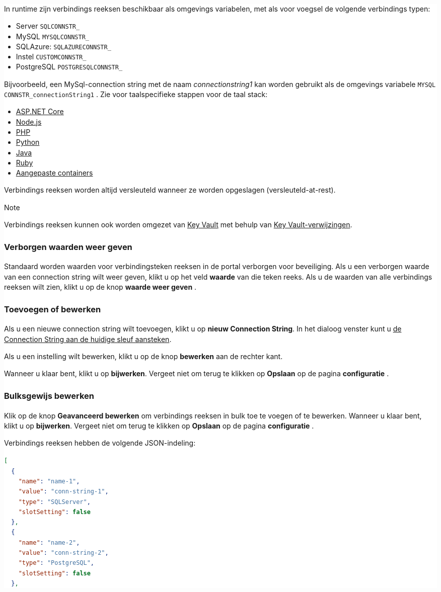 In runtime zijn verbindings reeksen beschikbaar als omgevings variabelen, met als voor voegsel de volgende verbindings typen:

* Server `SQLCONNSTR_`  
* MySQL `MYSQLCONNSTR_` 
* SQLAzure: `SQLAZURECONNSTR_` 
* Instel `CUSTOMCONNSTR_`
* PostgreSQL `POSTGRESQLCONNSTR_`  

Bijvoorbeeld, een MySql-connection string met de naam *connectionstring1* kan worden gebruikt als de omgevings variabele `MYSQLCONNSTR_connectionString1` . Zie voor taalspecifieke stappen voor de taal stack:

- [ASP.NET Core](configure-language-dotnetcore.md#access-environment-variables)
- [Node.js](configure-language-nodejs.md#access-environment-variables)
- [PHP](configure-language-php.md#access-environment-variables)
- [Python](configure-language-python.md#access-environment-variables)
- [Java](configure-language-java.md#configure-data-sources)
- [Ruby](configure-language-ruby.md#access-environment-variables)
- [Aangepaste containers](configure-custom-container.md#configure-environment-variables)

Verbindings reeksen worden altijd versleuteld wanneer ze worden opgeslagen (versleuteld-at-rest).

> [!NOTE]
> Verbindings reeksen kunnen ook worden omgezet van [Key Vault](../key-vault/index.yml) met behulp van [Key Vault-verwijzingen](app-service-key-vault-references.md).

### <a name="show-hidden-values"></a>Verborgen waarden weer geven

Standaard worden waarden voor verbindingsteken reeksen in de portal verborgen voor beveiliging. Als u een verborgen waarde van een connection string wilt weer geven, klikt u op het veld **waarde** van die teken reeks. Als u de waarden van alle verbindings reeksen wilt zien, klikt u op de knop **waarde weer geven** .

### <a name="add-or-edit"></a>Toevoegen of bewerken

Als u een nieuwe connection string wilt toevoegen, klikt u op **nieuw Connection String**. In het dialoog venster kunt u [de Connection String aan de huidige sleuf aansteken](deploy-staging-slots.md#which-settings-are-swapped).

Als u een instelling wilt bewerken, klikt u op de knop **bewerken** aan de rechter kant.

Wanneer u klaar bent, klikt u op **bijwerken**. Vergeet niet om terug te klikken op **Opslaan** op de pagina **configuratie** .

### <a name="edit-in-bulk"></a>Bulksgewijs bewerken

Klik op de knop **Geavanceerd bewerken** om verbindings reeksen in bulk toe te voegen of te bewerken. Wanneer u klaar bent, klikt u op **bijwerken**. Vergeet niet om terug te klikken op **Opslaan** op de pagina **configuratie** .

Verbindings reeksen hebben de volgende JSON-indeling:

```json
[
  {
    "name": "name-1",
    "value": "conn-string-1",
    "type": "SQLServer",
    "slotSetting": false
  },
  {
    "name": "name-2",
    "value": "conn-string-2",
    "type": "PostgreSQL",
    "slotSetting": false
  },
```

[ASP.NET-Signa lering]: https://www.asp.net/signalr
[Azure Portal]: https://portal.azure.com/
[Een aangepaste domein naam configureren in Azure App Service]: ./app-service-web-tutorial-custom-domain.md
[Faseringsomgevingen in Azure App Service instellen]: ./deploy-staging-slots.md
[How to: Monitor web endpoint status]: ./web-sites-monitor.md
[Basis principes controleren in Azure App Service]: ./web-sites-monitor.md
[pijplijn modus]: https://www.iis.net/learn/get-started/introduction-to-iis/introduction-to-iis-architecture#Application
[Een app schalen in Azure App Service]: ./manage-scale-up.md